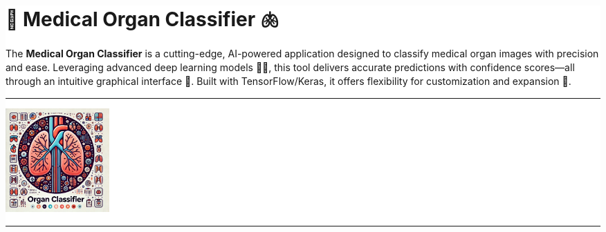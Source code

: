 # 🧠 **Medical Organ Classifier** 🫁  

The **Medical Organ Classifier** is a cutting-edge, AI-powered application designed to classify medical organ images with precision and ease. Leveraging advanced deep learning models 🧑‍💻, this tool delivers accurate predictions with confidence scores—all through an intuitive graphical interface 🎨. Built with TensorFlow/Keras, it offers flexibility for customization and expansion 🚀.  

---

<img src="./assets/logo.png" alt="Project Logo" width="150px">  

---